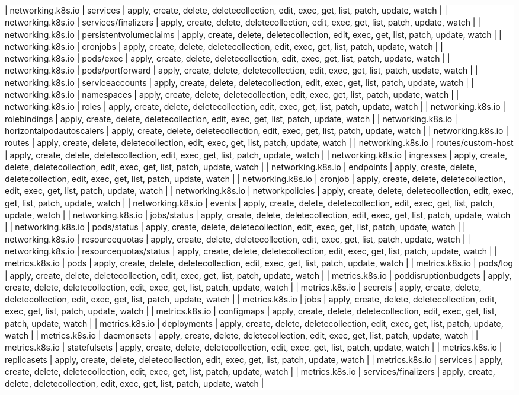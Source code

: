 | networking.k8s.io                        | services                                 | apply, create, delete, deletecollection, edit, exec, get, list, patch, update, watch |
| networking.k8s.io                        | services/finalizers                      | apply, create, delete, deletecollection, edit, exec, get, list, patch, update, watch |
| networking.k8s.io                        | persistentvolumeclaims                   | apply, create, delete, deletecollection, edit, exec, get, list, patch, update, watch |
| networking.k8s.io                        | cronjobs                                 | apply, create, delete, deletecollection, edit, exec, get, list, patch, update, watch |
| networking.k8s.io                        | pods/exec                                | apply, create, delete, deletecollection, edit, exec, get, list, patch, update, watch |
| networking.k8s.io                        | pods/portforward                         | apply, create, delete, deletecollection, edit, exec, get, list, patch, update, watch |
| networking.k8s.io                        | serviceaccounts                          | apply, create, delete, deletecollection, edit, exec, get, list, patch, update, watch |
| networking.k8s.io                        | namespaces                               | apply, create, delete, deletecollection, edit, exec, get, list, patch, update, watch |
| networking.k8s.io                        | roles                                    | apply, create, delete, deletecollection, edit, exec, get, list, patch, update, watch |
| networking.k8s.io                        | rolebindings                             | apply, create, delete, deletecollection, edit, exec, get, list, patch, update, watch |
| networking.k8s.io                        | horizontalpodautoscalers                 | apply, create, delete, deletecollection, edit, exec, get, list, patch, update, watch |
| networking.k8s.io                        | routes                                   | apply, create, delete, deletecollection, edit, exec, get, list, patch, update, watch |
| networking.k8s.io                        | routes/custom-host                       | apply, create, delete, deletecollection, edit, exec, get, list, patch, update, watch |
| networking.k8s.io                        | ingresses                                | apply, create, delete, deletecollection, edit, exec, get, list, patch, update, watch |
| networking.k8s.io                        | endpoints                                | apply, create, delete, deletecollection, edit, exec, get, list, patch, update, watch |
| networking.k8s.io                        | cronjob                                  | apply, create, delete, deletecollection, edit, exec, get, list, patch, update, watch |
| networking.k8s.io                        | networkpolicies                          | apply, create, delete, deletecollection, edit, exec, get, list, patch, update, watch |
| networking.k8s.io                        | events                                   | apply, create, delete, deletecollection, edit, exec, get, list, patch, update, watch |
| networking.k8s.io                        | jobs/status                              | apply, create, delete, deletecollection, edit, exec, get, list, patch, update, watch |
| networking.k8s.io                        | pods/status                              | apply, create, delete, deletecollection, edit, exec, get, list, patch, update, watch |
| networking.k8s.io                        | resourcequotas                           | apply, create, delete, deletecollection, edit, exec, get, list, patch, update, watch |
| networking.k8s.io                        | resourcequotas/status                    | apply, create, delete, deletecollection, edit, exec, get, list, patch, update, watch |
| metrics.k8s.io                           | pods                                     | apply, create, delete, deletecollection, edit, exec, get, list, patch, update, watch |
| metrics.k8s.io                           | pods/log                                 | apply, create, delete, deletecollection, edit, exec, get, list, patch, update, watch |
| metrics.k8s.io                           | poddisruptionbudgets                     | apply, create, delete, deletecollection, edit, exec, get, list, patch, update, watch |
| metrics.k8s.io                           | secrets                                  | apply, create, delete, deletecollection, edit, exec, get, list, patch, update, watch |
| metrics.k8s.io                           | jobs                                     | apply, create, delete, deletecollection, edit, exec, get, list, patch, update, watch |
| metrics.k8s.io                           | configmaps                               | apply, create, delete, deletecollection, edit, exec, get, list, patch, update, watch |
| metrics.k8s.io                           | deployments                              | apply, create, delete, deletecollection, edit, exec, get, list, patch, update, watch |
| metrics.k8s.io                           | daemonsets                               | apply, create, delete, deletecollection, edit, exec, get, list, patch, update, watch |
| metrics.k8s.io                           | statefulsets                             | apply, create, delete, deletecollection, edit, exec, get, list, patch, update, watch |
| metrics.k8s.io                           | replicasets                              | apply, create, delete, deletecollection, edit, exec, get, list, patch, update, watch |
| metrics.k8s.io                           | services                                 | apply, create, delete, deletecollection, edit, exec, get, list, patch, update, watch |
| metrics.k8s.io                           | services/finalizers                      | apply, create, delete, deletecollection, edit, exec, get, list, patch, update, watch |